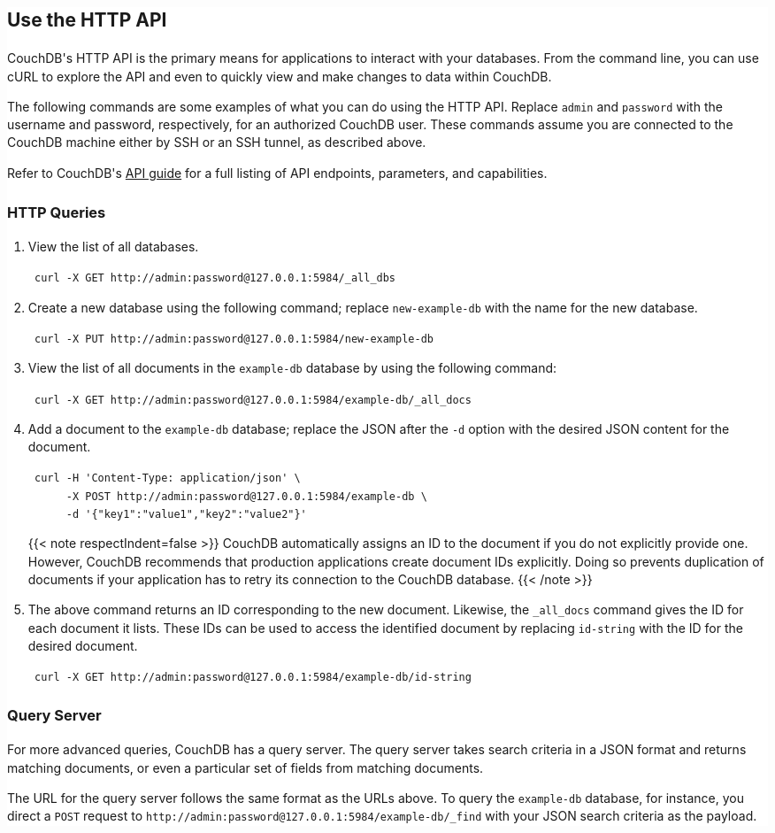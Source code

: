 ## Use the HTTP API

CouchDB's HTTP API is the primary means for applications to interact with your databases. From the command line, you can use cURL to explore the API and even to quickly view and make changes to data within CouchDB.

The following commands are some examples of what you can do using the HTTP API. Replace `admin` and `password` with the username and password, respectively, for an authorized CouchDB user. These commands assume you are connected to the CouchDB machine either by SSH or an SSH tunnel, as described above.

Refer to CouchDB's [API guide](https://docs.couchdb.org/en/latest/api/index.html) for a full listing of API endpoints, parameters, and capabilities.

### HTTP Queries

1. View the list of all databases.

        curl -X GET http://admin:password@127.0.0.1:5984/_all_dbs

1. Create a new database using the following command; replace `new-example-db` with the name for the new database.

        curl -X PUT http://admin:password@127.0.0.1:5984/new-example-db

1. View the list of all documents in the `example-db` database by using the following command:

        curl -X GET http://admin:password@127.0.0.1:5984/example-db/_all_docs

1. Add a document to the `example-db` database; replace the JSON after the `-d` option with the desired JSON content for the document.

        curl -H 'Content-Type: application/json' \
             -X POST http://admin:password@127.0.0.1:5984/example-db \
             -d '{"key1":"value1","key2":"value2"}'

    {{< note respectIndent=false >}}
CouchDB automatically assigns an ID to the document if you do not explicitly provide one. However, CouchDB recommends that production applications create document IDs explicitly. Doing so prevents duplication of documents if your application has to retry its connection to the CouchDB database.
    {{< /note >}}

1. The above command returns an ID corresponding to the new document. Likewise, the `_all_docs` command gives the ID for each document it lists. These IDs can be used to access the identified document by replacing `id-string` with the ID for the desired document.

        curl -X GET http://admin:password@127.0.0.1:5984/example-db/id-string

### Query Server

For more advanced queries, CouchDB has a query server. The query server takes search criteria in a JSON format and returns matching documents, or even a particular set of fields from matching documents.

The URL for the query server follows the same format as the URLs above. To query the `example-db` database, for instance, you direct a `POST` request to `http://admin:password@127.0.0.1:5984/example-db/_find` with your JSON search criteria as the payload.
